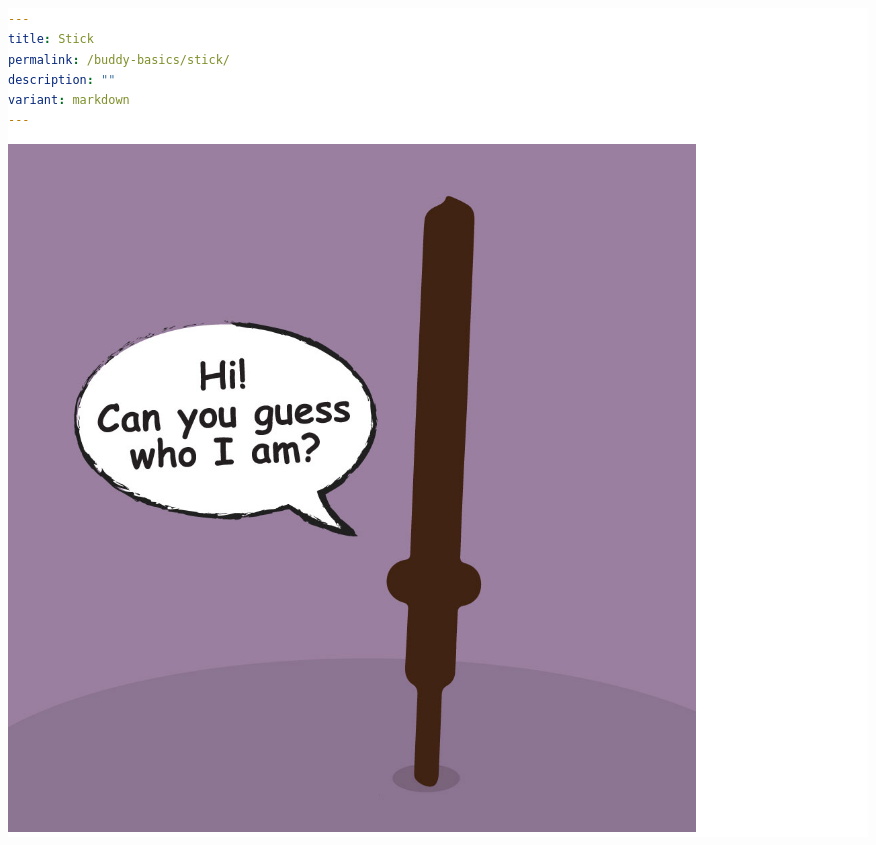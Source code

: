 ```yaml
---
title: Stick
permalink: /buddy-basics/stick/
description: ""
variant: markdown
---
```

<img src="/images/Comics/Buddy%20Basics/comics_coco_guess_01.jpg" style="width:80%">
<br>